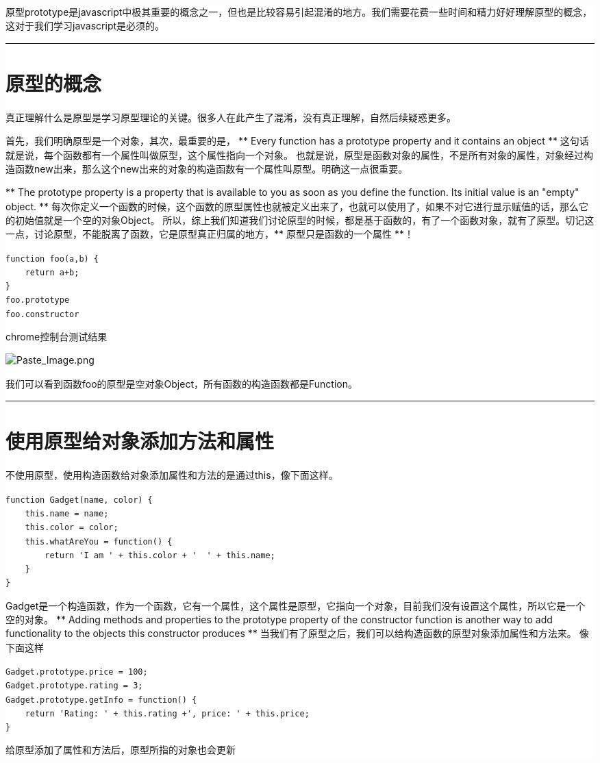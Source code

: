 原型prototype是javascript中极其重要的概念之一，但也是比较容易引起混淆的地方。我们需要花费一些时间和精力好好理解原型的概念，这对于我们学习javascript是必须的。
***
# 原型的概念

真正理解什么是原型是学习原型理论的关键。很多人在此产生了混淆，没有真正理解，自然后续疑惑更多。

首先，我们明确原型是一个对象，其次，最重要的是，
** Every function has a prototype property and it contains an object **
这句话就是说，每个函数都有一个属性叫做原型，这个属性指向一个对象。
也就是说，原型是函数对象的属性，不是所有对象的属性，对象经过构造函数new出来，那么这个new出来的对象的构造函数有一个属性叫原型。明确这一点很重要。

** The prototype property is a property that is available to you as soon as you define the function. Its initial value is an "empty" object.
 **
每次你定义一个函数的时候，这个函数的原型属性也就被定义出来了，也就可以使用了，如果不对它进行显示赋值的话，那么它的初始值就是一个空的对象Object。
所以，综上我们知道我们讨论原型的时候，都是基于函数的，有了一个函数对象，就有了原型。切记这一点，讨论原型，不能脱离了函数，它是原型真正归属的地方，** 原型只是函数的一个属性 **！

```
function foo(a,b) {
    return a+b;
}
foo.prototype
foo.constructor
```
chrome控制台测试结果

![Paste_Image.png](http://upload-images.jianshu.io/upload_images/1234352-96cea924e2c6dc06.png?imageMogr2/auto-orient/strip%7CimageView2/2/w/1240)

我们可以看到函数foo的原型是空对象Object，所有函数的构造函数都是Function。
***
# 使用原型给对象添加方法和属性
不使用原型，使用构造函数给对象添加属性和方法的是通过this，像下面这样。
```
function Gadget(name, color) {
    this.name = name;
    this.color = color;
    this.whatAreYou = function() {
        return 'I am ' + this.color + '  ' + this.name; 
    }
} 
```
Gadget是一个构造函数，作为一个函数，它有一个属性，这个属性是原型，它指向一个对象，目前我们没有设置这个属性，所以它是一个空的对象。
** Adding methods and properties to the prototype property of the constructor
function is another way to add functionality to the objects this constructor produces **
当我们有了原型之后，我们可以给构造函数的原型对象添加属性和方法来。
像下面这样
```
Gadget.prototype.price = 100;
Gadget.prototype.rating = 3;
Gadget.prototype.getInfo = function() {
    return 'Rating: ' + this.rating +', price: ' + this.price;
}
```
给原型添加了属性和方法后，原型所指的对象也会更新
